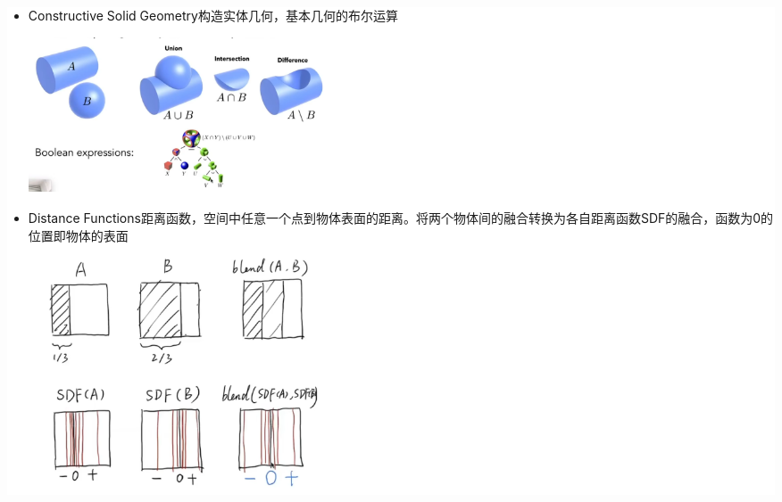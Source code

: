   - Constructive Solid Geometry构造实体几何，基本几何的布尔运算

    <img src="images\20231104184552.png" alt="20231104184552" style="zoom:33%;" />

  - Distance Functions距离函数，空间中任意一个点到物体表面的距离。将两个物体间的融合转换为各自距离函数SDF的融合，函数为0的位置即物体的表面

    <img src="images\20231104185502.png" alt="20231104185502" style="zoom:33%;" />
